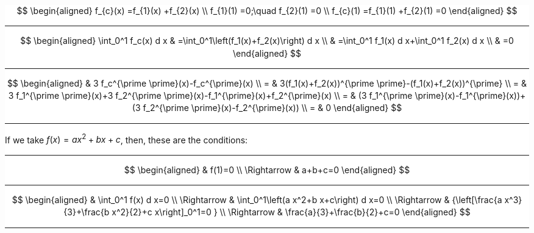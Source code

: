 
$$
\begin{aligned}
f_{c}(x) =f_{1}(x) +f_{2}(x) \\
f_{1}(1) =0;\quad f_{2}(1) =0 \\
f_{c}(1) =f_{1}(1) +f_{2}(1) =0
\end{aligned}
$$

---

$$
\begin{aligned}
\int_0^1 f_c(x) d x & =\int_0^1\left(f_1(x)+f_2(x)\right) d x \\
& =\int_0^1 f_1(x) d x+\int_0^1 f_2(x) d x \\
& =0
\end{aligned}
$$

---

$$
\begin{aligned} &
3 f_c^{\prime \prime}(x)-f_c^{\prime}(x) \\
= & 3(f_1(x)+f_2(x))^{\prime \prime}-(f_1(x)+f_2(x))^{\prime} \\
= & 3 f_1^{\prime \prime}(x)+3 f_2^{\prime \prime}(x)-f_1^{\prime}(x)+f_2^{\prime}(x) \\
= & (3 f_1^{\prime \prime}(x)-f_1^{\prime}(x))+(3 f_2^{\prime \prime}(x)-f_2^{\prime}(x)) \\
= & 0
\end{aligned}
$$

---

If we take $f(x)=a x^{2}+b x+c$, then, these are the conditions:

---

$$
\begin{aligned}
& f(1)=0 \\
\Rightarrow & a+b+c=0
\end{aligned}
$$

---

$$
\begin{aligned}
& \int_0^1 f(x) d x=0 \\
\Rightarrow & \int_0^1\left(a x^2+b x+c\right) d x=0 \\
\Rightarrow & {\left[\frac{a x^3}{3}+\frac{b x^2}{2}+c x\right]_0^1=0 } \\
\Rightarrow & \frac{a}{3}+\frac{b}{2}+c=0
\end{aligned}
$$

---